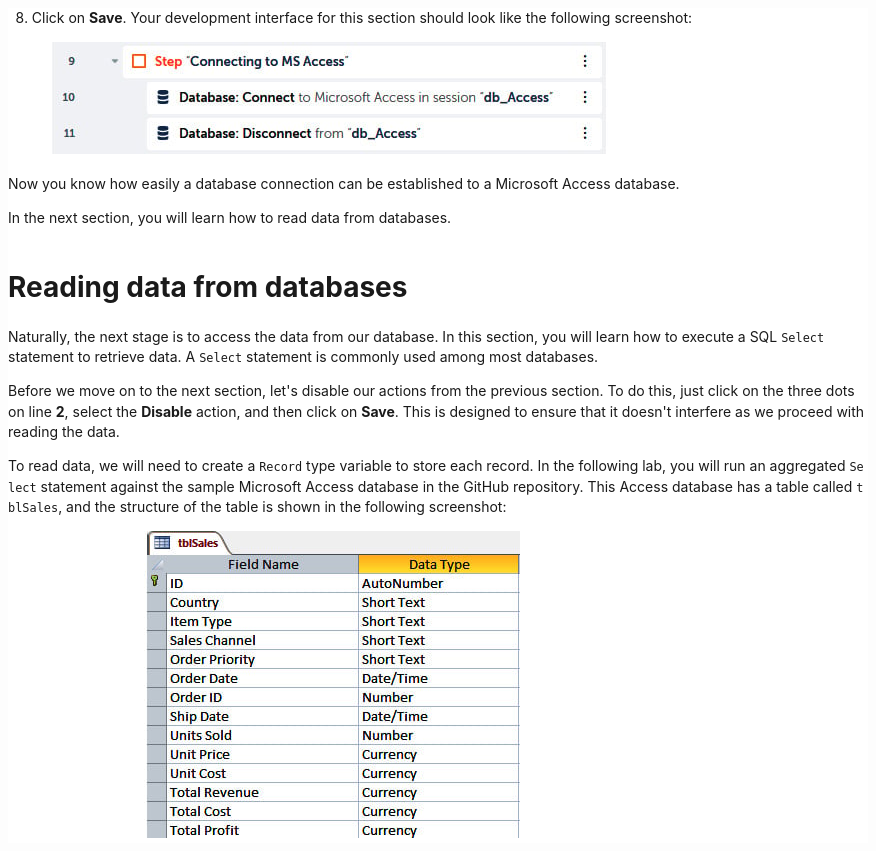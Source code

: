 


8.  Click on **Save**. Your development interface for this section
    should look like the following screenshot:


![](./images/Figure_15.15_B15646.jpg)


Now you know how easily a database connection can
be established to a Microsoft Access database.

In the next section, you will learn how to read data from databases.


Reading data from databases 
===========================


Naturally, the next stage is to access the data
from our database. In this section, you will learn how to execute a SQL
`Select` statement to retrieve data. A `Select`
statement is commonly used among most databases.

Before we move on to the next section, let\'s disable our actions from
the previous section. To do this, just click on the three dots on line
**2**, select the **Disable** action, and then click on **Save**. This
is designed to ensure that it doesn\'t interfere as we proceed with
reading the data.

To read data, we will need to create a `Record` type variable
to store each record. In the following lab, you will run an
aggregated `Select` statement against the sample Microsoft
Access database in the GitHub repository. This Access database has a
table called `tblSales`, and the structure of the table is
shown in the following screenshot:




![](./images/Figure_15.20_B15646.jpg)
